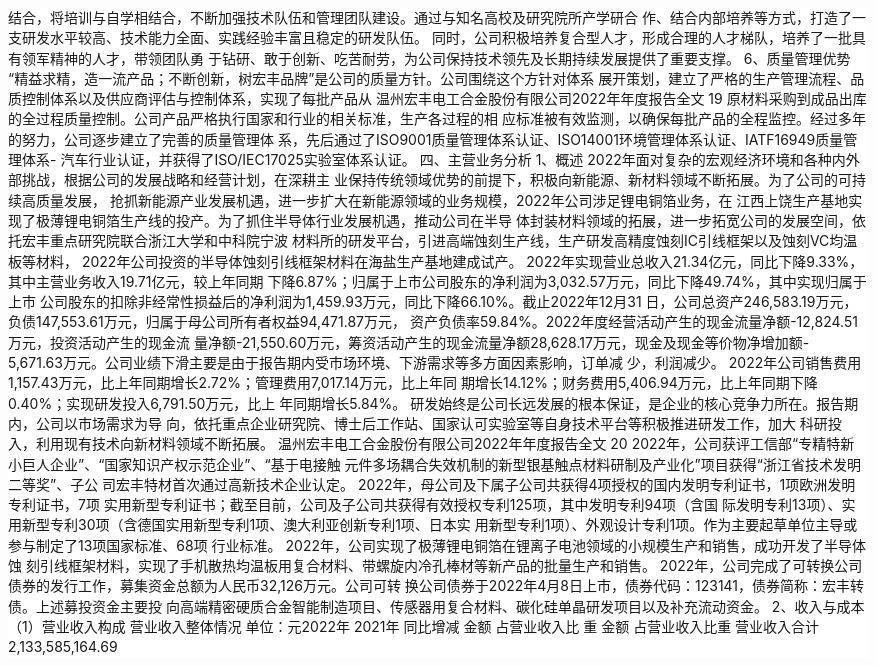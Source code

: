 结合，将培训与自学相结合，不断加强技术队伍和管理团队建设。通过与知名高校及研究院所产学研合
作、结合内部培养等方式，打造了一支研发水平较高、技术能力全面、实践经验丰富且稳定的研发队伍。
同时，公司积极培养复合型人才，形成合理的人才梯队，培养了一批具有领军精神的人才，带领团队勇
于钻研、敢于创新、吃苦耐劳，为公司保持技术领先及长期持续发展提供了重要支撑。
6、质量管理优势
“精益求精，造一流产品；不断创新，树宏丰品牌”是公司的质量方针。公司围绕这个方针对体系
展开策划，建立了严格的生产管理流程、品质控制体系以及供应商评估与控制体系，实现了每批产品从
温州宏丰电工合金股份有限公司2022年年度报告全文
19
原材料采购到成品出库的全过程质量控制。公司产品严格执行国家和行业的相关标准，生产各过程的相
应标准被有效监测，以确保每批产品的全程监控。经过多年的努力，公司逐步建立了完善的质量管理体
系，先后通过了ISO9001质量管理体系认证、ISO14001环境管理体系认证、IATF16949质量管理体系-
汽车行业认证，并获得了ISO/IEC17025实验室体系认证。
四、主营业务分析
1、概述
2022年面对复杂的宏观经济环境和各种内外部挑战，根据公司的发展战略和经营计划，在深耕主
业保持传统领域优势的前提下，积极向新能源、新材料领域不断拓展。为了公司的可持续高质量发展，
抢抓新能源产业发展机遇，进一步扩大在新能源领域的业务规模，2022年公司涉足锂电铜箔业务，在
江西上饶生产基地实现了极薄锂电铜箔生产线的投产。为了抓住半导体行业发展机遇，推动公司在半导
体封装材料领域的拓展，进一步拓宽公司的发展空间，依托宏丰重点研究院联合浙江大学和中科院宁波
材料所的研发平台，引进高端蚀刻生产线，生产研发高精度蚀刻IC引线框架以及蚀刻VC均温板等材料，
2022年公司投资的半导体蚀刻引线框架材料在海盐生产基地建成试产。
2022年实现营业总收入21.34亿元，同比下降9.33%，其中主营业务收入19.71亿元，较上年同期
下降6.87%；归属于上市公司股东的净利润为3,032.57万元，同比下降49.74%，其中实现归属于上市
公司股东的扣除非经常性损益后的净利润为1,459.93万元，同比下降66.10%。截止2022年12月31
日，公司总资产246,583.19万元，负债147,553.61万元，归属于母公司所有者权益94,471.87万元，
资产负债率59.84%。2022年度经营活动产生的现金流量净额-12,824.51万元，投资活动产生的现金流
量净额-21,550.60万元，筹资活动产生的现金流量净额28,628.17万元，现金及现金等价物净增加额-
5,671.63万元。公司业绩下滑主要是由于报告期内受市场环境、下游需求等多方面因素影响，订单减
少，利润减少。
2022年公司销售费用1,157.43万元，比上年同期增长2.72%；管理费用7,017.14万元，比上年同
期增长14.12%；财务费用5,406.94万元，比上年同期下降0.40%；实现研发投入6,791.50万元，比上
年同期增长5.84%。
研发始终是公司长远发展的根本保证，是企业的核心竞争力所在。报告期内，公司以市场需求为导
向，依托重点企业研究院、博士后工作站、国家认可实验室等自身技术平台等积极推进研发工作，加大
科研投入，利用现有技术向新材料领域不断拓展。
温州宏丰电工合金股份有限公司2022年年度报告全文
20
2022年，公司获评工信部“专精特新小巨人企业”、“国家知识产权示范企业”、“基于电接触
元件多场耦合失效机制的新型银基触点材料研制及产业化”项目获得“浙江省技术发明二等奖”、子公
司宏丰特材首次通过高新技术企业认定。
2022年，母公司及下属子公司共获得4项授权的国内发明专利证书，1项欧洲发明专利证书，7项
实用新型专利证书；截至目前，公司及子公司共获得有效授权专利125项，其中发明专利94项（含国
际发明专利13项）、实用新型专利30项（含德国实用新型专利1项、澳大利亚创新专利1项、日本实
用新型专利1项）、外观设计专利1项。作为主要起草单位主导或参与制定了13项国家标准、68项
行业标准。
2022年，公司实现了极薄锂电铜箔在锂离子电池领域的小规模生产和销售，成功开发了半导体蚀
刻引线框架材料，实现了手机散热均温板用复合材料、带螺旋内冷孔棒材等新产品的批量生产和销售。
2022年，公司完成了可转换公司债券的发行工作，募集资金总额为人民币32,126万元。公司可转
换公司债券于2022年4月8日上市，债券代码：123141，债券简称：宏丰转债。上述募投资金主要投
向高端精密硬质合金智能制造项目、传感器用复合材料、碳化硅单晶研发项目以及补充流动资金。
2、收入与成本
（1）营业收入构成
营业收入整体情况
单位：元2022年
2021年
同比增减
金额
占营业收入比
重
金额
占营业收入比重
营业收入合计
2,133,585,164.69